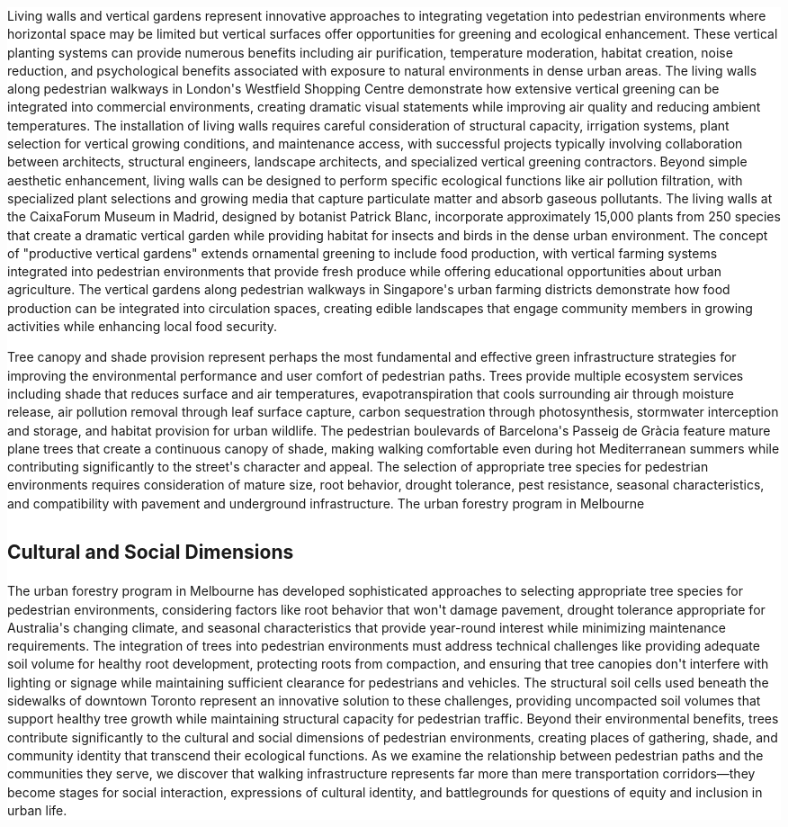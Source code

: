 Living walls and vertical gardens represent innovative approaches to integrating vegetation into pedestrian environments where horizontal space may be limited but vertical surfaces offer opportunities for greening and ecological enhancement. These vertical planting systems can provide numerous benefits including air purification, temperature moderation, habitat creation, noise reduction, and psychological benefits associated with exposure to natural environments in dense urban areas. The living walls along pedestrian walkways in London's Westfield Shopping Centre demonstrate how extensive vertical greening can be integrated into commercial environments, creating dramatic visual statements while improving air quality and reducing ambient temperatures. The installation of living walls requires careful consideration of structural capacity, irrigation systems, plant selection for vertical growing conditions, and maintenance access, with successful projects typically involving collaboration between architects, structural engineers, landscape architects, and specialized vertical greening contractors. Beyond simple aesthetic enhancement, living walls can be designed to perform specific ecological functions like air pollution filtration, with specialized plant selections and growing media that capture particulate matter and absorb gaseous pollutants. The living walls at the CaixaForum Museum in Madrid, designed by botanist Patrick Blanc, incorporate approximately 15,000 plants from 250 species that create a dramatic vertical garden while providing habitat for insects and birds in the dense urban environment. The concept of "productive vertical gardens" extends ornamental greening to include food production, with vertical farming systems integrated into pedestrian environments that provide fresh produce while offering educational opportunities about urban agriculture. The vertical gardens along pedestrian walkways in Singapore's urban farming districts demonstrate how food production can be integrated into circulation spaces, creating edible landscapes that engage community members in growing activities while enhancing local food security.

Tree canopy and shade provision represent perhaps the most fundamental and effective green infrastructure strategies for improving the environmental performance and user comfort of pedestrian paths. Trees provide multiple ecosystem services including shade that reduces surface and air temperatures, evapotranspiration that cools surrounding air through moisture release, air pollution removal through leaf surface capture, carbon sequestration through photosynthesis, stormwater interception and storage, and habitat provision for urban wildlife. The pedestrian boulevards of Barcelona's Passeig de Gràcia feature mature plane trees that create a continuous canopy of shade, making walking comfortable even during hot Mediterranean summers while contributing significantly to the street's character and appeal. The selection of appropriate tree species for pedestrian environments requires consideration of mature size, root behavior, drought tolerance, pest resistance, seasonal characteristics, and compatibility with pavement and underground infrastructure. The urban forestry program in Melbourne

## Cultural and Social Dimensions

The urban forestry program in Melbourne has developed sophisticated approaches to selecting appropriate tree species for pedestrian environments, considering factors like root behavior that won't damage pavement, drought tolerance appropriate for Australia's changing climate, and seasonal characteristics that provide year-round interest while minimizing maintenance requirements. The integration of trees into pedestrian environments must address technical challenges like providing adequate soil volume for healthy root development, protecting roots from compaction, and ensuring that tree canopies don't interfere with lighting or signage while maintaining sufficient clearance for pedestrians and vehicles. The structural soil cells used beneath the sidewalks of downtown Toronto represent an innovative solution to these challenges, providing uncompacted soil volumes that support healthy tree growth while maintaining structural capacity for pedestrian traffic. Beyond their environmental benefits, trees contribute significantly to the cultural and social dimensions of pedestrian environments, creating places of gathering, shade, and community identity that transcend their ecological functions. As we examine the relationship between pedestrian paths and the communities they serve, we discover that walking infrastructure represents far more than mere transportation corridors—they become stages for social interaction, expressions of cultural identity, and battlegrounds for questions of equity and inclusion in urban life.
